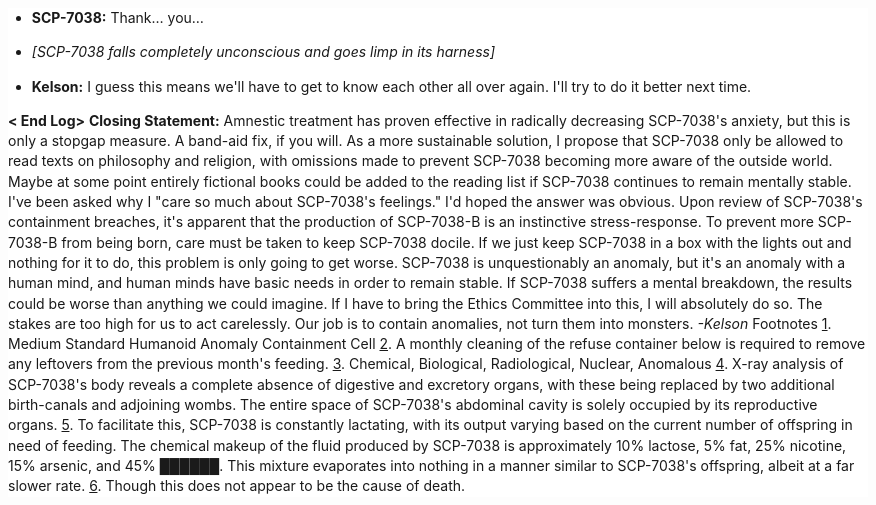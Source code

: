   * **SCP-7038:** Thank… you…

  * _[SCP-7038 falls completely unconscious and goes limp in its harness]_

  * **Kelson:** I guess this means we'll have to get to know each other all over again. I'll try to do it better next time.

**< End Log>**
**Closing Statement:** Amnestic treatment has proven effective in radically decreasing SCP-7038's anxiety, but this is only a stopgap measure. A band-aid fix, if you will. As a more sustainable solution, I propose that SCP-7038 only be allowed to read texts on philosophy and religion, with omissions made to prevent SCP-7038 becoming more aware of the outside world. Maybe at some point entirely fictional books could be added to the reading list if SCP-7038 continues to remain mentally stable.
I've been asked why I "care so much about SCP-7038's feelings." I'd hoped the answer was obvious. Upon review of SCP-7038's containment breaches, it's apparent that the production of SCP-7038-B is an instinctive stress-response. To prevent more SCP-7038-B from being born, care must be taken to keep SCP-7038 docile. If we just keep SCP-7038 in a box with the lights out and nothing for it to do, this problem is only going to get worse. SCP-7038 is unquestionably an anomaly, but it's an anomaly with a human mind, and human minds have basic needs in order to remain stable. If SCP-7038 suffers a mental breakdown, the results could be worse than anything we could imagine. If I have to bring the Ethics Committee into this, I will absolutely do so. The stakes are too high for us to act carelessly.
Our job is to contain anomalies, not turn them into monsters.
_-Kelson_
Footnotes
[1](javascript:;). Medium Standard Humanoid Anomaly Containment Cell
[2](javascript:;). A monthly cleaning of the refuse container below is required to remove any leftovers from the previous month's feeding.
[3](javascript:;). Chemical, Biological, Radiological, Nuclear, Anomalous
[4](javascript:;). X-ray analysis of SCP-7038's body reveals a complete absence of digestive and excretory organs, with these being replaced by two additional birth-canals and adjoining wombs. The entire space of SCP-7038's abdominal cavity is solely occupied by its reproductive organs.
[5](javascript:;). To facilitate this, SCP-7038 is constantly lactating, with its output varying based on the current number of offspring in need of feeding. The chemical makeup of the fluid produced by SCP-7038 is approximately 10% lactose, 5% fat, 25% nicotine, 15% arsenic, and 45% ██████. This mixture evaporates into nothing in a manner similar to SCP-7038's offspring, albeit at a far slower rate.
[6](javascript:;). Though this does not appear to be the cause of death.